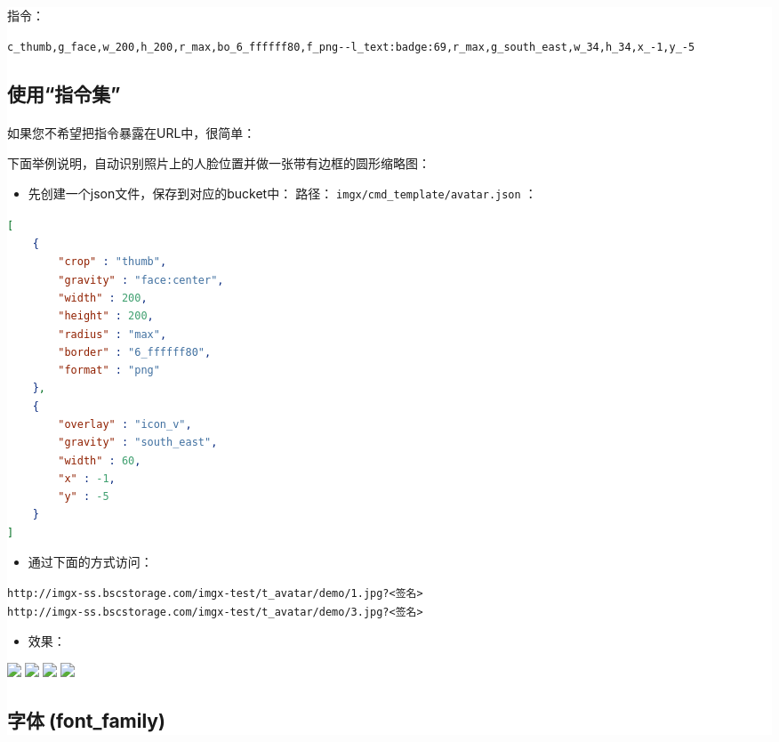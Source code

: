 指令：
```
c_thumb,g_face,w_200,h_200,r_max,bo_6_ffffff80,f_png--l_text:badge:69,r_max,g_south_east,w_34,h_34,x_-1,y_-5
```





## 使用“指令集”

如果您不希望把指令暴露在URL中，很简单：

下面举例说明，自动识别照片上的人脸位置并做一张带有边框的圆形缩略图：

- 先创建一个json文件，保存到对应的bucket中：
路径： `imgx/cmd_template/avatar.json` ：
```json
[
    {
        "crop" : "thumb",
        "gravity" : "face:center",
        "width" : 200,
        "height" : 200,
        "radius" : "max",
        "border" : "6_ffffff80",
        "format" : "png"
    },
    {
        "overlay" : "icon_v",
        "gravity" : "south_east",
        "width" : 60,
        "x" : -1,
        "y" : -5
    }
]
```

- 通过下面的方式访问：

```
http://imgx-ss.bscstorage.com/imgx-test/t_avatar/demo/1.jpg?<签名>
http://imgx-ss.bscstorage.com/imgx-test/t_avatar/demo/3.jpg?<签名>
```

- 效果：
<img src="http://imgx-ss.bscstorage.com/imgx-test/t_avatar/demo/1.jpg?AWSAccessKeyId=acc_drdrxp&Expires=2464850497&Signature=iRB5cnXfQp5m9sVBSUSsZtL235s%3D">
<img src="http://imgx-ss.bscstorage.com/imgx-test/t_avatar/demo/3.png?AWSAccessKeyId=acc_drdrxp&Expires=2464850600&Signature=ZnUlYNjjaYmo9RCKJ5i2QG913G4%3D">
<img src="http://imgx-ss.bscstorage.com/imgx-test/t_avatar/avatar.png?AWSAccessKeyId=acc_drdrxp&Expires=2464850684&Signature=8EmYZxvTsg5hMkiPBhA7Px37fyE%3D">
<img src="http://imgx-ss.bscstorage.com/imgx-test/t_avatar/demo/charles.png?AWSAccessKeyId=acc_drdrxp&Expires=2464850768&Signature=Ms%2BM6jzw3KzUB2CjSZ3R8iH6ECY%3D">




## 字体 (font_family)
